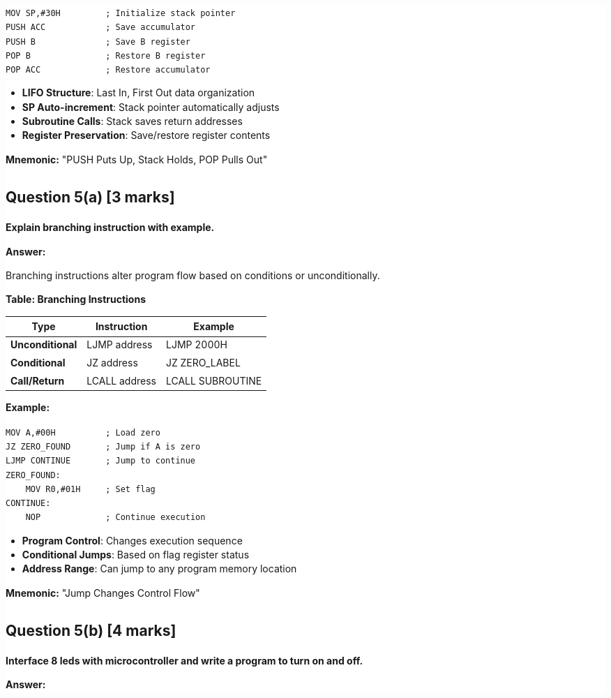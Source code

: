 ```assembly
MOV SP,#30H         ; Initialize stack pointer
PUSH ACC            ; Save accumulator
PUSH B              ; Save B register
POP B               ; Restore B register
POP ACC             ; Restore accumulator
```

- **LIFO Structure**: Last In, First Out data organization
- **SP Auto-increment**: Stack pointer automatically adjusts
- **Subroutine Calls**: Stack saves return addresses
- **Register Preservation**: Save/restore register contents

**Mnemonic:** "PUSH Puts Up, Stack Holds, POP Pulls Out"

## Question 5(a) [3 marks]

**Explain branching instruction with example.**

**Answer:**

Branching instructions alter program flow based on conditions or unconditionally.

**Table: Branching Instructions**

| Type | Instruction | Example |
|------|-------------|---------|
| **Unconditional** | LJMP address | LJMP 2000H |
| **Conditional** | JZ address | JZ ZERO_LABEL |
| **Call/Return** | LCALL address | LCALL SUBROUTINE |

**Example:**

```assembly
MOV A,#00H          ; Load zero
JZ ZERO_FOUND       ; Jump if A is zero
LJMP CONTINUE       ; Jump to continue
ZERO_FOUND:
    MOV R0,#01H     ; Set flag
CONTINUE:
    NOP             ; Continue execution
```

- **Program Control**: Changes execution sequence
- **Conditional Jumps**: Based on flag register status
- **Address Range**: Can jump to any program memory location

**Mnemonic:** "Jump Changes Control Flow"

## Question 5(b) [4 marks]

**Interface 8 leds with microcontroller and write a program to turn on and off.**

**Answer:**
